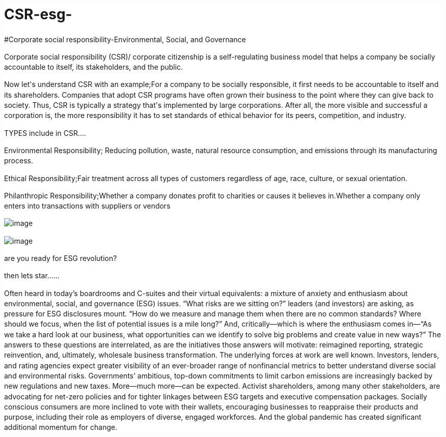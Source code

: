 # CSR-esg-
#Corporate social responsibility-Environmental, Social, and Governance

Corporate social responsibility (CSR)/ corporate citizenship is a self-regulating business model that helps a company be socially accountable to itself, its stakeholders, and the public. 

Now let's understand CSR with an example;For a company to be socially responsible, it first needs to be accountable to itself and its shareholders. Companies that adopt CSR programs have often grown their business to the point where they can give back to society. Thus, CSR is typically a strategy that's implemented by large corporations. After all, the more visible and successful a corporation is, the more responsibility it has to set standards of ethical behavior for its peers, competition, and industry.


TYPES include in CSR....

Environmental Responsibility; Reducing pollution, waste, natural resource consumption, and emissions through its manufacturing process.

Ethical Responsibility;Fair treatment across all types of customers regardless of age, race, culture, or sexual orientation.

Philanthropic Responsibility;Whether a company donates profit to charities or causes it believes in.Whether a company only enters into transactions with suppliers or vendors

![image](https://user-images.githubusercontent.com/117138832/200457383-a724587d-73ab-43dd-ae39-02da3b238421.png)



![image](https://user-images.githubusercontent.com/117138832/200457223-096e5484-598a-497d-85b4-76d793c7f6af.png)


are you ready for ESG revolution?

then lets star......

Often heard in today’s boardrooms and C-suites and their virtual equivalents: a
mixture of anxiety and enthusiasm about environmental, social, and governance
(ESG) issues. “What risks are we sitting on?” leaders (and investors) are asking,
as pressure for ESG disclosures mount. “How do we measure and manage them
when there are no common standards? Where should we focus, when the list of
potential issues is a mile long?” And, critically—which is where the enthusiasm
comes in—“As we take a hard look at our business, what opportunities can we
identify to solve big problems and create value in new ways?” The answers to
these questions are interrelated, as are the initiatives those answers will motivate:
reimagined reporting, strategic reinvention, and, ultimately, wholesale business
transformation.
The underlying forces at work are well known. Investors, lenders, and rating agencies expect greater visibility of an ever-broader range of nonfinancial
metrics to better understand diverse social and environmental risks. Governments’ ambitious, top-down commitments to limit carbon emissions are
increasingly backed by new regulations and new taxes. More—much more—can
be expected. Activist shareholders, among many other stakeholders, are advocating for net-zero policies and for tighter linkages between ESG targets and executive compensation packages. Socially conscious consumers are more inclined to
vote with their wallets, encouraging businesses to reappraise their products and
purpose, including their role as employers of diverse, engaged workforces. And
the global pandemic has created significant additional momentum for change.
